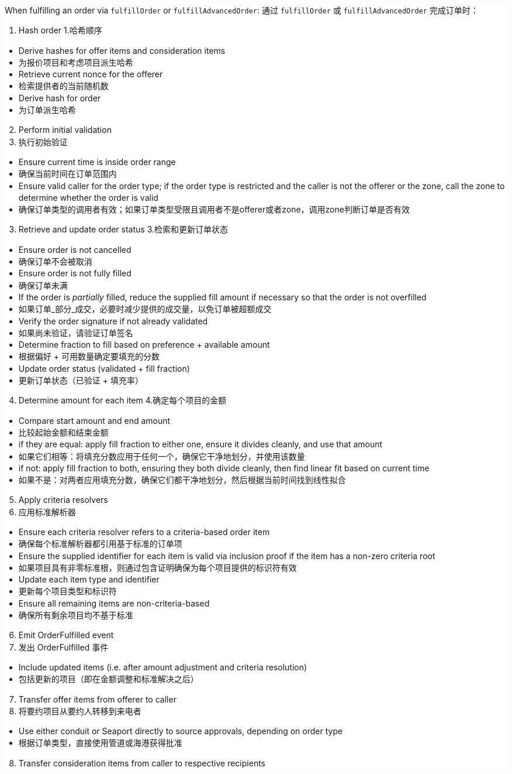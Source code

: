 
When fulfilling an order via `fulfillOrder` or `fulfillAdvancedOrder`:
通过 `fulfillOrder` 或 `fulfillAdvancedOrder` 完成订单时：


1. Hash order
1.哈希顺序
- Derive hashes for offer items and consideration items
- 为报价项目和考虑项目派生哈希
- Retrieve current nonce for the offerer
- 检索提供者的当前随机数
- Derive hash for order
- 为订单派生哈希
2. Perform initial validation
2. 执行初始验证
- Ensure current time is inside order range
- 确保当前时间在订单范围内
- Ensure valid caller for the order type; if the order type is restricted and the caller is not the offerer or the zone, call the zone to determine whether the order is valid
- 确保订单类型的调用者有效；如果订单类型受限且调用者不是offerer或者zone，调用zone判断订单是否有效
3. Retrieve and update order status
3.检索和更新订单状态
- Ensure order is not cancelled
- 确保订单不会被取消
- Ensure order is not fully filled
- 确保订单未满
- If the order is _partially_ filled, reduce the supplied fill amount if necessary so that the order is not overfilled
- 如果订单_部分_成交，必要时减少提供的成交量，以免订单被超额成交
- Verify the order signature if not already validated
- 如果尚未验证，请验证订单签名
- Determine fraction to fill based on preference + available amount
- 根据偏好 + 可用数量确定要填充的分数
- Update order status (validated + fill fraction)
- 更新订单状态（已验证 + 填充率）
4. Determine amount for each item
4.确定每个项目的金额
- Compare start amount and end amount
- 比较起始金额和结束金额
- if they are equal: apply fill fraction to either one, ensure it divides cleanly, and use that amount
- 如果它们相等：将填充分数应用于任何一个，确保它干净地划分，并使用该数量
- if not: apply fill fraction to both, ensuring they both divide cleanly, then find linear fit based on current time
- 如果不是：对两者应用填充分数，确保它们都干净地划分，然后根据当前时间找到线性拟合
5. Apply criteria resolvers
5. 应用标准解析器
- Ensure each criteria resolver refers to a criteria-based order item
- 确保每个标准解析器都引用基于标准的订单项
- Ensure the supplied identifier for each item is valid via inclusion proof if the item has a non-zero criteria root
- 如果项目具有非零标准根，则通过包含证明确保为每个项目提供的标识符有效
- Update each item type and identifier
- 更新每个项目类型和标识符
- Ensure all remaining items are non-criteria-based
- 确保所有剩余项目均不基于标准
6. Emit OrderFulfilled event
6. 发出 OrderFulfilled 事件
- Include updated items (i.e. after amount adjustment and criteria resolution)
- 包括更新的项目（即在金额调整和标准解决之后）
7. Transfer offer items from offerer to caller
7. 将要约项目从要约人转移到来电者
- Use either conduit or Seaport directly to source approvals, depending on order type
- 根据订单类型，直接使用管道或海港获得批准
8. Transfer consideration items from caller to respective recipients